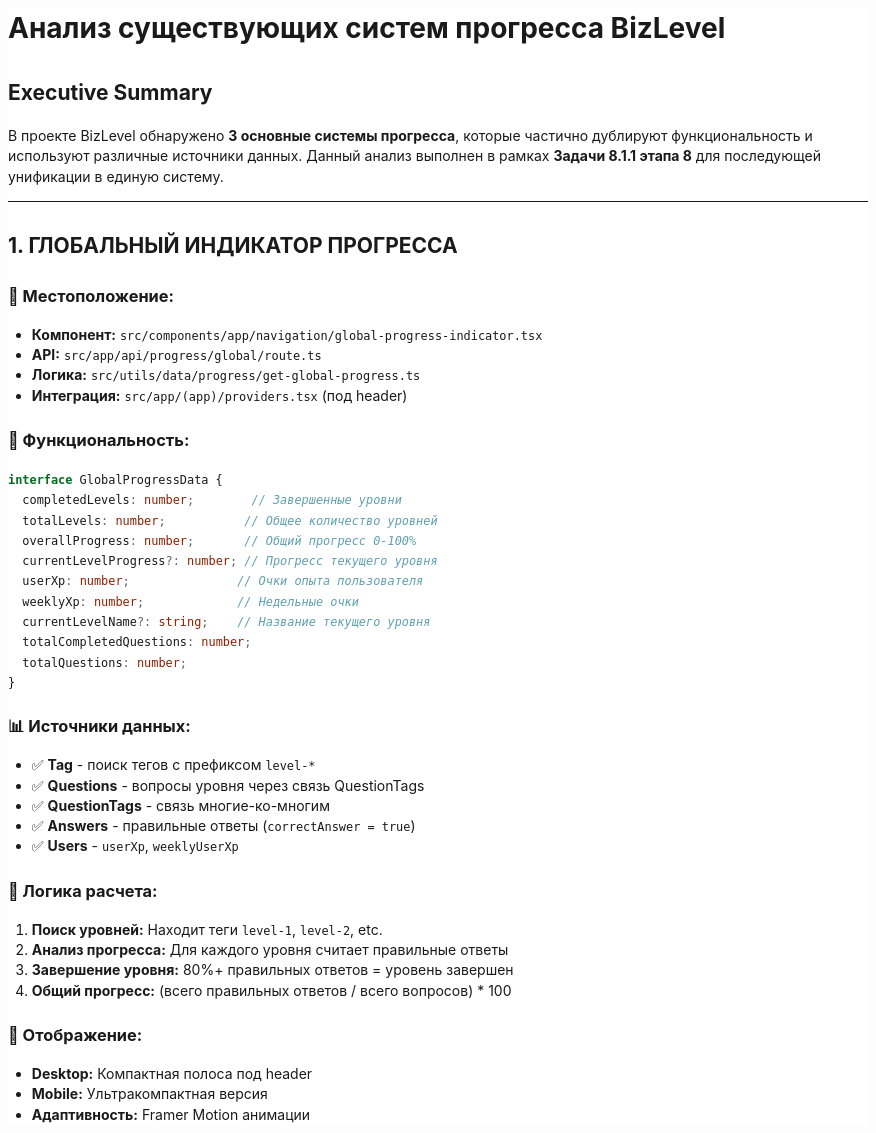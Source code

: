 # Анализ существующих систем прогресса BizLevel

## Executive Summary

В проекте BizLevel обнаружено **3 основные системы прогресса**, которые частично дублируют функциональность и используют различные источники данных. Данный анализ выполнен в рамках **Задачи 8.1.1 этапа 8** для последующей унификации в единую систему.

---

## 1. ГЛОБАЛЬНЫЙ ИНДИКАТОР ПРОГРЕССА

### 📍 Местоположение:
- **Компонент:** `src/components/app/navigation/global-progress-indicator.tsx`
- **API:** `src/app/api/progress/global/route.ts`
- **Логика:** `src/utils/data/progress/get-global-progress.ts`
- **Интеграция:** `src/app/(app)/providers.tsx` (под header)

### 🔧 Функциональность:
```typescript
interface GlobalProgressData {
  completedLevels: number;        // Завершенные уровни
  totalLevels: number;           // Общее количество уровней
  overallProgress: number;       // Общий прогресс 0-100%
  currentLevelProgress?: number; // Прогресс текущего уровня
  userXp: number;               // Очки опыта пользователя
  weeklyXp: number;             // Недельные очки
  currentLevelName?: string;    // Название текущего уровня
  totalCompletedQuestions: number;
  totalQuestions: number;
}
```

### 📊 Источники данных:
- ✅ **Tag** - поиск тегов с префиксом `level-*`
- ✅ **Questions** - вопросы уровня через связь QuestionTags
- ✅ **QuestionTags** - связь многие-ко-многим
- ✅ **Answers** - правильные ответы (`correctAnswer = true`)
- ✅ **Users** - `userXp`, `weeklyUserXp`

### 🎯 Логика расчета:
1. **Поиск уровней:** Находит теги `level-1`, `level-2`, etc.
2. **Анализ прогресса:** Для каждого уровня считает правильные ответы
3. **Завершение уровня:** 80%+ правильных ответов = уровень завершен
4. **Общий прогресс:** (всего правильных ответов / всего вопросов) * 100

### 📱 Отображение:
- **Desktop:** Компактная полоса под header
- **Mobile:** Ультракомпактная версия
- **Адаптивность:** Framer Motion анимации
